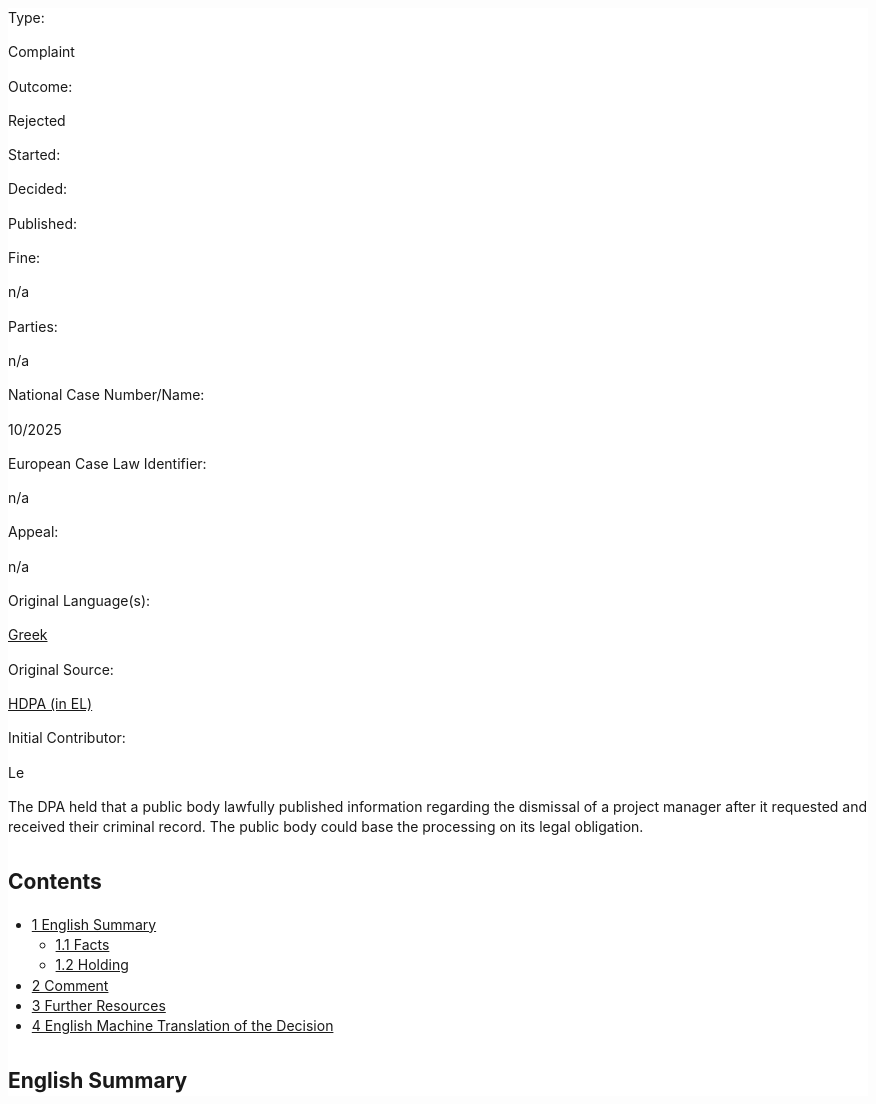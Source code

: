 Type:

Complaint

Outcome:

Rejected

Started:

Decided:

Published:

Fine:

n/a

Parties:

n/a

National Case Number/Name:

10/2025

European Case Law Identifier:

n/a

Appeal:

n/a

Original Language(s):

[Greek](/index.php?title=Category:Greek "Category:Greek")

Original Source:

[HDPA (in EL)](https://www.dpa.gr/sites/default/files/2025-06/10_2025%20anonym.pdf)

Initial Contributor:

Le

The DPA held that a public body lawfully published information regarding the dismissal of a project manager after it requested and received their criminal record. The public body could base the processing on its legal obligation.

## Contents

*   [1 English Summary](#English_Summary)
    *   [1.1 Facts](#Facts)
    *   [1.2 Holding](#Holding)
*   [2 Comment](#Comment)
*   [3 Further Resources](#Further_Resources)
*   [4 English Machine Translation of the Decision](#English_Machine_Translation_of_the_Decision)

## English Summary
